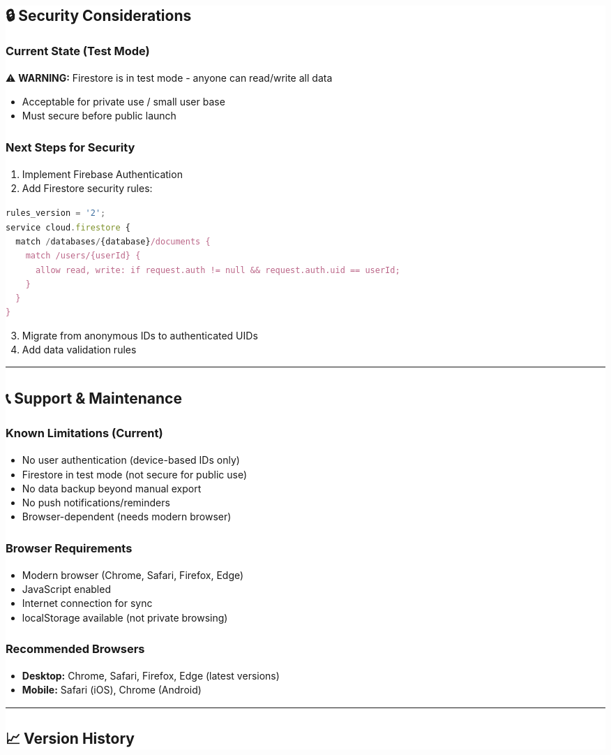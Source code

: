 
## 🔒 Security Considerations

### Current State (Test Mode)
⚠️ **WARNING:** Firestore is in test mode - anyone can read/write all data
- Acceptable for private use / small user base
- Must secure before public launch

### Next Steps for Security
1. Implement Firebase Authentication
2. Add Firestore security rules:
```javascript
rules_version = '2';
service cloud.firestore {
  match /databases/{database}/documents {
    match /users/{userId} {
      allow read, write: if request.auth != null && request.auth.uid == userId;
    }
  }
}
```
3. Migrate from anonymous IDs to authenticated UIDs
4. Add data validation rules

---

## 📞 Support & Maintenance

### Known Limitations (Current)
- No user authentication (device-based IDs only)
- Firestore in test mode (not secure for public use)
- No data backup beyond manual export
- No push notifications/reminders
- Browser-dependent (needs modern browser)

### Browser Requirements
- Modern browser (Chrome, Safari, Firefox, Edge)
- JavaScript enabled
- Internet connection for sync
- localStorage available (not private browsing)

### Recommended Browsers
- **Desktop:** Chrome, Safari, Firefox, Edge (latest versions)
- **Mobile:** Safari (iOS), Chrome (Android)

---

## 📈 Version History
